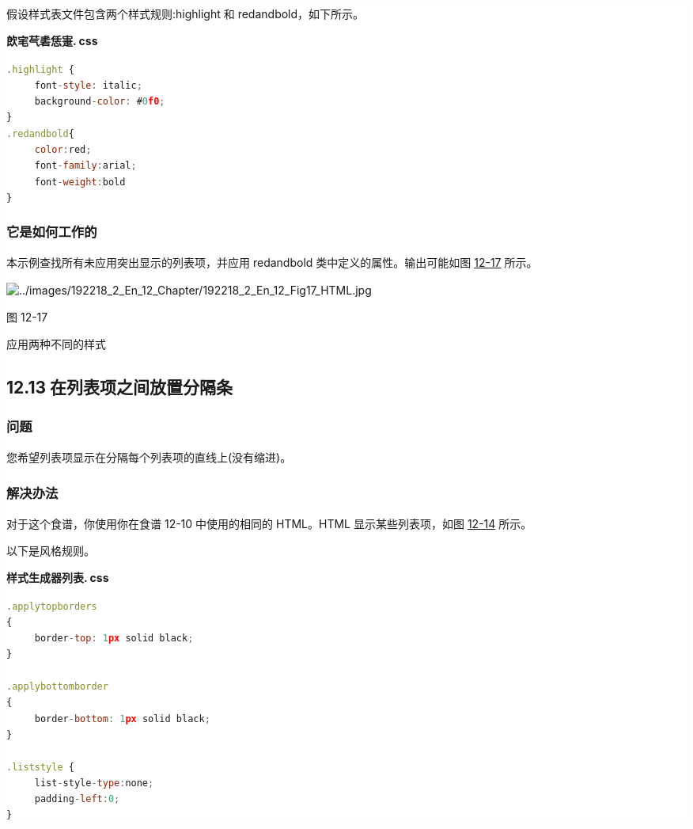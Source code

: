 假设样式表文件包含两个样式规则:highlight 和 redandbold，如下所示。

**欴宒芞砉恁寁. css**

```js
.highlight {
     font-style: italic;
     background-color: #0f0;
}
.redandbold{
     color:red;
     font-family:arial;
     font-weight:bold
}

```

### 它是如何工作的

本示例查找所有未应用突出显示的列表项，并应用 redandbold 类中定义的属性。输出可能如图 [12-17](#Fig17) 所示。

![../images/192218_2_En_12_Chapter/192218_2_En_12_Fig17_HTML.jpg](../images/192218_2_En_12_Chapter/192218_2_En_12_Fig17_HTML.jpg)

图 12-17

应用两种不同的样式

## 12.13 在列表项之间放置分隔条

### 问题

您希望列表项显示在分隔每个列表项的直线上(没有缩进)。

### 解决办法

对于这个食谱，你使用你在食谱 12-10 中使用的相同的 HTML。HTML 显示某些列表项，如图 [12-14](#Fig14) 所示。

以下是风格规则。

**样式生成器列表. css**

```js
.applytopborders
{
     border-top: 1px solid black;
}

.applybottomborder
{
     border-bottom: 1px solid black;
}

.liststyle {
     list-style-type:none;
     padding-left:0;
}

```
